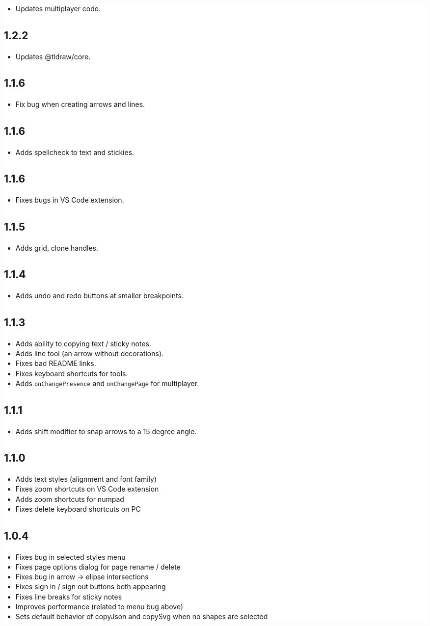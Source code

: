 - Updates multiplayer code.

## 1.2.2

- Updates @tldraw/core.

## 1.1.6

- Fix bug when creating arrows and lines.

## 1.1.6

- Adds spellcheck to text and stickies.

## 1.1.6

- Fixes bugs in VS Code extension.

## 1.1.5

- Adds grid, clone handles.

## 1.1.4

- Adds undo and redo buttons at smaller breakpoints.

## 1.1.3

- Adds ability to copying text / sticky notes.
- Adds line tool (an arrow without decorations).
- Fixes bad README links.
- Fixes keyboard shortcuts for tools.
- Adds `onChangePresence` and `onChangePage` for multiplayer.

## 1.1.1

- Adds shift modifier to snap arrows to a 15 degree angle.

## 1.1.0

- Adds text styles (alignment and font family)
- Fixes zoom shortcuts on VS Code extension
- Adds zoom shortcuts for numpad
- Fixes delete keyboard shortcuts on PC

## 1.0.4

- Fixes bug in selected styles menu
- Fixes page options dialog for page rename / delete
- Fixes bug in arrow -> elipse intersections
- Fixes sign in / sign out buttons both appearing
- Fixes line breaks for sticky notes
- Improves performance (related to menu bug above)
- Sets default behavior of copyJson and copySvg when no shapes are selected
